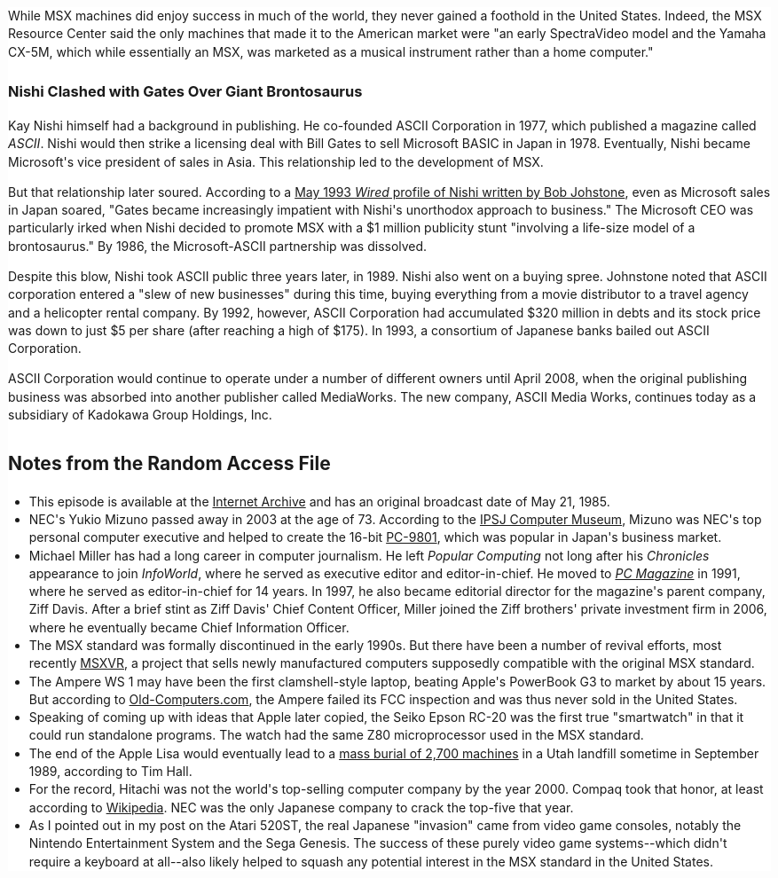 While MSX machines did enjoy success in much of the world, they never gained a foothold in the United States. Indeed, the MSX Resource Center said the only machines that made it to the American market were "an early SpectraVideo model and the Yamaha CX-5M, which while essentially an MSX, was marketed as a musical instrument rather than a home computer."

### Nishi Clashed with Gates Over Giant Brontosaurus

Kay Nishi himself had a background in publishing. He co-founded ASCII Corporation in 1977, which published a magazine called *ASCII*. Nishi would then strike a licensing deal with Bill Gates to sell Microsoft BASIC in Japan in 1978. Eventually, Nishi became Microsoft's vice president of sales in Asia. This relationship led to the development of MSX.

But that relationship later soured. According to a [May 1993 *Wired* profile of Nishi written by Bob Johstone](https://www.wired.com/1993/05/jsoft/), even as Microsoft sales in Japan soared, "Gates became increasingly impatient with Nishi's unorthodox approach to business." The Microsoft CEO was particularly irked when Nishi decided to promote MSX with a $1 million publicity stunt "involving a life-size model of a brontosaurus." By 1986, the Microsoft-ASCII partnership was dissolved.

Despite this blow, Nishi took ASCII public three years later, in 1989. Nishi also went on a buying spree. Johnstone noted that ASCII corporation entered a "slew of new businesses" during this time, buying everything from a movie distributor to a travel agency and a  helicopter rental company. By 1992, however, ASCII Corporation had accumulated $320 million in debts and its stock price was down to just $5 per share (after reaching a high of $175). In 1993, a consortium of Japanese banks bailed out ASCII Corporation. 

ASCII Corporation would continue to operate under a number of different owners until April 2008, when the original publishing business was absorbed into another publisher called MediaWorks. The new company, ASCII Media Works, continues today as a subsidiary of Kadokawa Group Holdings, Inc.

## Notes from the Random Access File

+ This episode is available at the [Internet Archive](https://archive.org/details/Japanese1985) and has an original broadcast date of May 21, 1985. 
+ NEC's Yukio Mizuno passed away in 2003 at the age of 73. According to the [IPSJ Computer Museum](https://museum.ipsj.or.jp/en/pioneer/mizuno.html), Mizuno was NEC's top personal computer executive and helped to create the 16-bit [PC-9801](https://museum.ipsj.or.jp/en/computer/personal/0011.html), which was popular in Japan's business market. 
+ Michael Miller has had a long career in computer journalism. He left *Popular Computing* not long after his *Chronicles* appearance to join *InfoWorld*, where he served as executive editor and editor-in-chief. He moved to [*PC Magazine*](https://www.pcmag.com/authors/michael-miller) in 1991, where he served as editor-in-chief for 14 years. In 1997, he also became editorial director for the magazine's parent company, Ziff Davis. After a brief stint as Ziff Davis' Chief Content Officer, Miller joined the Ziff brothers' private investment firm in 2006, where he eventually became Chief Information Officer.
+ The MSX standard was formally discontinued in the early 1990s. But there have been a number of revival efforts, most recently [MSXVR](https://msxvr.com/en/), a project that sells newly manufactured computers supposedly compatible with the original MSX standard.
+ The Ampere WS 1 may have been the first clamshell-style laptop, beating Apple's PowerBook G3 to market by about 15 years. But according to [Old-Computers.com](https://www.old-computers.com/museum/computer.asp?st=1&c=66), the Ampere failed its FCC inspection and was thus never sold in the United States.
+ Speaking of coming up with ideas that Apple later copied, the Seiko Epson RC-20 was the first true "smartwatch" in that it could run standalone programs. The watch had the same Z80 microprocessor used in the MSX standard.
+ The end of the Apple Lisa would eventually lead to a [mass burial of 2,700 machines](https://web.archive.org/web/20080331025134/http://www.americanheritage.com/articles/magazine/it/1999/1/1999_1_64.shtml) in a Utah landfill sometime in September 1989, according to Tim Hall.
+ For the record, Hitachi was not the world's top-selling computer company by the year 2000. Compaq took that honor, at least according to [Wikipedia](https://en.wikipedia.org/wiki/Market_share_of_personal_computer_vendors). NEC was the only Japanese company to crack the top-five that year.
+ As I pointed out in my post on the Atari 520ST, the real Japanese "invasion" came from video game consoles, notably the Nintendo Entertainment System and the Sega Genesis. The success of these purely video game systems--which didn't require a keyboard at all--also likely helped to squash any potential interest in the MSX standard in the United States. 

